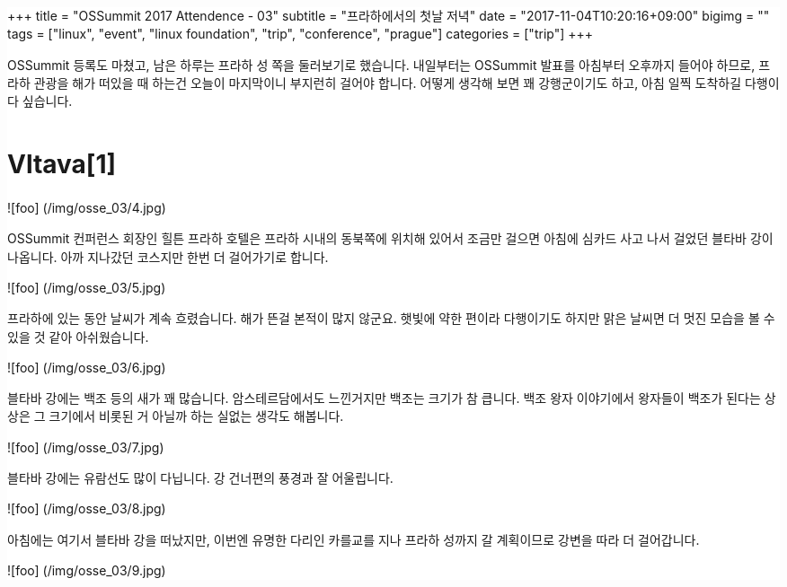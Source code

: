 +++
title = "OSSummit 2017 Attendence - 03"
subtitle = "프라하에서의 첫날 저녁"
date = "2017-11-04T10:20:16+09:00"
bigimg = ""
tags = ["linux", "event", "linux foundation", "trip", "conference", "prague"]
categories = ["trip"]
+++

OSSummit 등록도 마쳤고, 남은 하루는 프라하 성 쪽을 둘러보기로 했습니다.
내일부터는 OSSummit 발표를 아침부터 오후까지 들어야 하므로, 프라하 관광을 해가
떠있을 때 하는건 오늘이 마지막이니 부지런히 걸어야 합니다.
어떻게 생각해 보면 꽤 강행군이기도 하고, 아침 일찍 도착하길 다행이다 싶습니다.


Vltava[1]
=========

![foo]
(/img/osse_03/4.jpg)

OSSummit 컨퍼런스 회장인 힐튼 프라하 호텔은 프라하 시내의 동북쪽에 위치해
있어서 조금만 걸으면 아침에 심카드 사고 나서 걸었던 블타바 강이 나옵니다.
아까 지나갔던 코스지만 한번 더 걸어가기로 합니다.

![foo]
(/img/osse_03/5.jpg)

프라하에 있는 동안 날씨가 계속 흐렸습니다.
해가 뜬걸 본적이 많지 않군요.
햇빛에 약한 편이라 다행이기도 하지만 맑은 날씨면 더 멋진 모습을 볼 수 있을 것
같아 아쉬웠습니다.

![foo]
(/img/osse_03/6.jpg)

블타바 강에는 백조 등의 새가 꽤 많습니다.
암스테르담에서도 느낀거지만 백조는 크기가 참 큽니다.
백조 왕자 이야기에서 왕자들이 백조가 된다는 상상은 그 크기에서 비롯된 거 아닐까
하는 실없는 생각도 해봅니다.

![foo]
(/img/osse_03/7.jpg)

블타바 강에는 유람선도 많이 다닙니다.
강 건너편의 풍경과 잘 어울립니다.

![foo]
(/img/osse_03/8.jpg)

아침에는 여기서 블타바 강을 떠났지만, 이번엔 유명한 다리인 카를교를 지나 프라하
성까지 갈 계획이므로 강변을 따라 더 걸어갑니다.

![foo]
(/img/osse_03/9.jpg)
